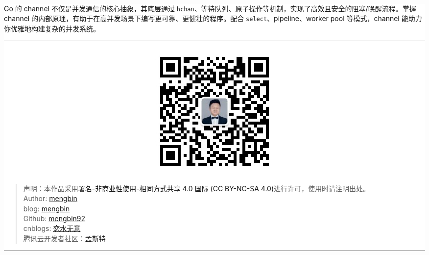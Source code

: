 Go 的 channel 不仅是并发通信的核心抽象，其底层通过 `hchan`、等待队列、原子操作等机制，实现了高效且安全的阻塞/唤醒流程。掌握 channel 的内部原理，有助于在高并发场景下编写更可靠、更健壮的程序。配合 `select`、pipeline、worker pool 等模式，channel 能助力你优雅地构建复杂的并发系统。

---

<div align="center">
  <img src="../img/qrcode_wechat.jpg" alt="孟斯特">
</div>

> 声明：本作品采用[署名-非商业性使用-相同方式共享 4.0 国际 (CC BY-NC-SA 4.0)](https://creativecommons.org/licenses/by-nc-sa/4.0/deed.zh)进行许可，使用时请注明出处。  
> Author: [mengbin](mengbin1992@outlook.com)  
> blog: [mengbin](https://mengbin.top)  
> Github: [mengbin92](https://mengbin92.github.io/)  
> cnblogs: [恋水无意](https://www.cnblogs.com/lianshuiwuyi/)  
> 腾讯云开发者社区：[孟斯特](https://cloud.tencent.com/developer/user/6649301)  
---